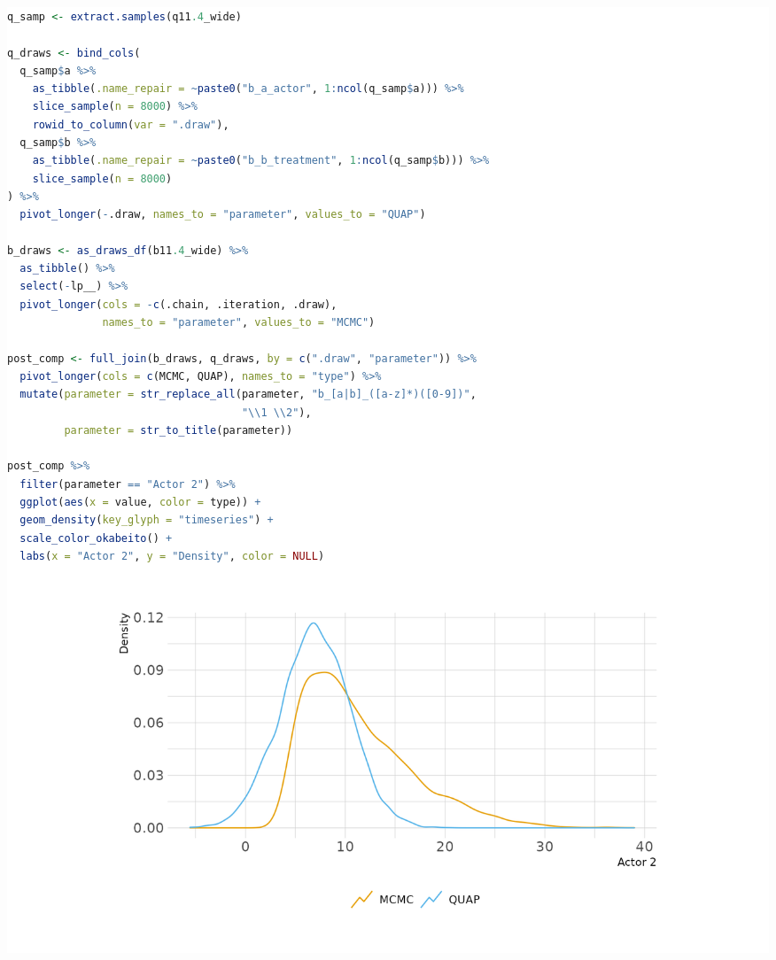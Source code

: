 
```r
q_samp <- extract.samples(q11.4_wide)

q_draws <- bind_cols(
  q_samp$a %>% 
    as_tibble(.name_repair = ~paste0("b_a_actor", 1:ncol(q_samp$a))) %>% 
    slice_sample(n = 8000) %>% 
    rowid_to_column(var = ".draw"),
  q_samp$b %>% 
    as_tibble(.name_repair = ~paste0("b_b_treatment", 1:ncol(q_samp$b))) %>% 
    slice_sample(n = 8000)
) %>% 
  pivot_longer(-.draw, names_to = "parameter", values_to = "QUAP")

b_draws <- as_draws_df(b11.4_wide) %>% 
  as_tibble() %>% 
  select(-lp__) %>% 
  pivot_longer(cols = -c(.chain, .iteration, .draw),
               names_to = "parameter", values_to = "MCMC")

post_comp <- full_join(b_draws, q_draws, by = c(".draw", "parameter")) %>% 
  pivot_longer(cols = c(MCMC, QUAP), names_to = "type") %>% 
  mutate(parameter = str_replace_all(parameter, "b_[a|b]_([a-z]*)([0-9])",
                                     "\\1 \\2"),
         parameter = str_to_title(parameter))

post_comp %>% 
  filter(parameter == "Actor 2") %>% 
  ggplot(aes(x = value, color = type)) +
  geom_density(key_glyph = "timeseries") +
  scale_color_okabeito() +
  labs(x = "Actor 2", y = "Density", color = NULL)
```

<img src="05-glm_files/figure-html/e11m7-5-1.png" width="80%" style="display: block; margin: auto;" />
